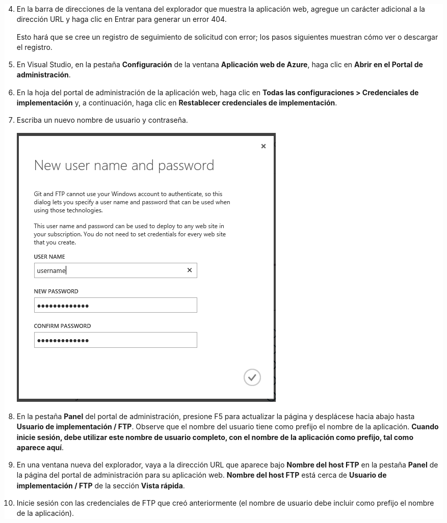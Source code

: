 4. En la barra de direcciones de la ventana del explorador que muestra la aplicación web, agregue un carácter adicional a la dirección URL y haga clic en Entrar para generar un error 404.

	Esto hará que se cree un registro de seguimiento de solicitud con error; los pasos siguientes muestran cómo ver o descargar el registro.

2. En Visual Studio, en la pestaña **Configuración** de la ventana **Aplicación web de Azure**, haga clic en **Abrir en el Portal de administración**.

3. En la hoja del portal de administración de la aplicación web, haga clic en **Todas las configuraciones > Credenciales de implementación** y, a continuación, haga clic en **Restablecer credenciales de implementación**.

4. Escriba un nuevo nombre de usuario y contraseña.

	![Nuevo nombre de usuario y contraseña de FTP](./media/web-sites-dotnet-troubleshoot-visual-studio/tws-enterftpcredentials.png)

5. En la pestaña **Panel** del portal de administración, presione F5 para actualizar la página y desplácese hacia abajo hasta **Usuario de implementación / FTP**. Observe que el nombre del usuario tiene como prefijo el nombre de la aplicación. **Cuando inicie sesión, debe utilizar este nombre de usuario completo, con el nombre de la aplicación como prefijo, tal como aparece aquí**.

5. En una ventana nueva del explorador, vaya a la dirección URL que aparece bajo **Nombre del host FTP** en la pestaña **Panel** de la página del portal de administración para su aplicación web. **Nombre del host FTP** está cerca de **Usuario de implementación / FTP** de la sección **Vista rápida**.

6. Inicie sesión con las credenciales de FTP que creó anteriormente (el nombre de usuario debe incluir como prefijo el nombre de la aplicación).
